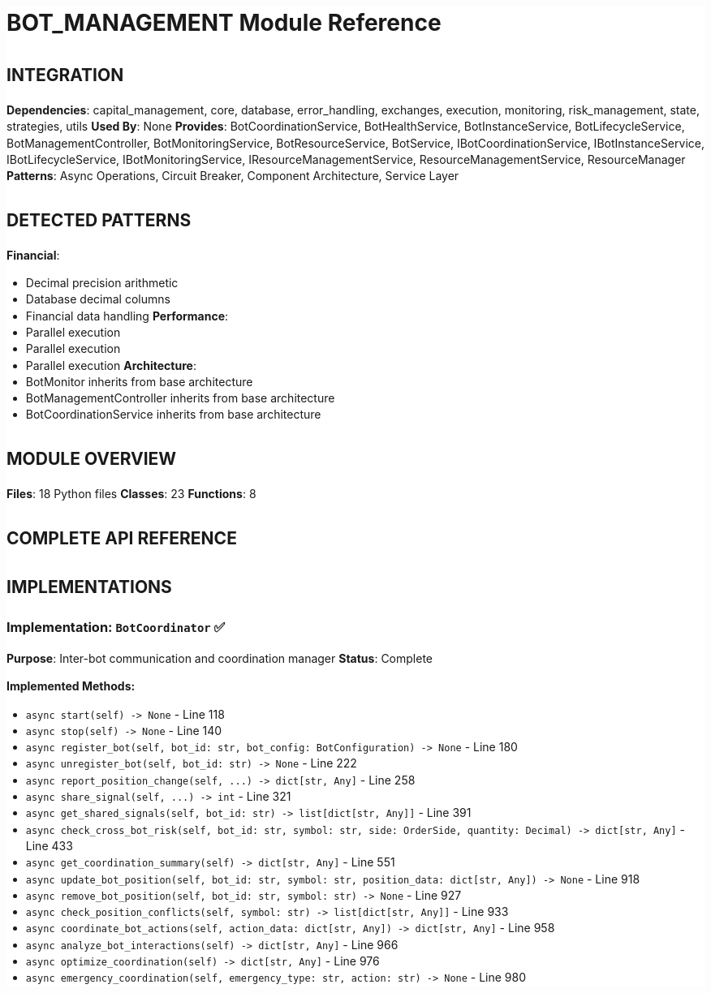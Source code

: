 # BOT_MANAGEMENT Module Reference

## INTEGRATION
**Dependencies**: capital_management, core, database, error_handling, exchanges, execution, monitoring, risk_management, state, strategies, utils
**Used By**: None
**Provides**: BotCoordinationService, BotHealthService, BotInstanceService, BotLifecycleService, BotManagementController, BotMonitoringService, BotResourceService, BotService, IBotCoordinationService, IBotInstanceService, IBotLifecycleService, IBotMonitoringService, IResourceManagementService, ResourceManagementService, ResourceManager
**Patterns**: Async Operations, Circuit Breaker, Component Architecture, Service Layer

## DETECTED PATTERNS
**Financial**:
- Decimal precision arithmetic
- Database decimal columns
- Financial data handling
**Performance**:
- Parallel execution
- Parallel execution
- Parallel execution
**Architecture**:
- BotMonitor inherits from base architecture
- BotManagementController inherits from base architecture
- BotCoordinationService inherits from base architecture

## MODULE OVERVIEW
**Files**: 18 Python files
**Classes**: 23
**Functions**: 8

## COMPLETE API REFERENCE

## IMPLEMENTATIONS

### Implementation: `BotCoordinator` ✅

**Purpose**: Inter-bot communication and coordination manager
**Status**: Complete

**Implemented Methods:**
- `async start(self) -> None` - Line 118
- `async stop(self) -> None` - Line 140
- `async register_bot(self, bot_id: str, bot_config: BotConfiguration) -> None` - Line 180
- `async unregister_bot(self, bot_id: str) -> None` - Line 222
- `async report_position_change(self, ...) -> dict[str, Any]` - Line 258
- `async share_signal(self, ...) -> int` - Line 321
- `async get_shared_signals(self, bot_id: str) -> list[dict[str, Any]]` - Line 391
- `async check_cross_bot_risk(self, bot_id: str, symbol: str, side: OrderSide, quantity: Decimal) -> dict[str, Any]` - Line 433
- `async get_coordination_summary(self) -> dict[str, Any]` - Line 551
- `async update_bot_position(self, bot_id: str, symbol: str, position_data: dict[str, Any]) -> None` - Line 918
- `async remove_bot_position(self, bot_id: str, symbol: str) -> None` - Line 927
- `async check_position_conflicts(self, symbol: str) -> list[dict[str, Any]]` - Line 933
- `async coordinate_bot_actions(self, action_data: dict[str, Any]) -> dict[str, Any]` - Line 958
- `async analyze_bot_interactions(self) -> dict[str, Any]` - Line 966
- `async optimize_coordination(self) -> dict[str, Any]` - Line 976
- `async emergency_coordination(self, emergency_type: str, action: str) -> None` - Line 980
